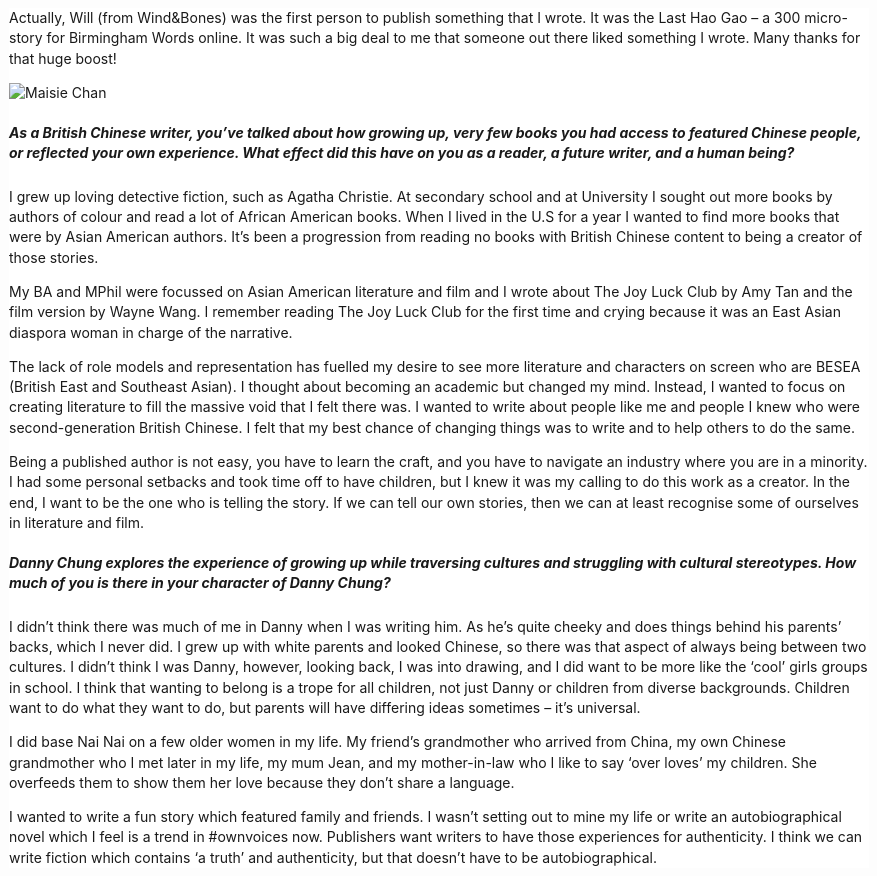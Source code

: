 Actually, Will (from Wind&Bones) was the first person to publish something that I wrote. It was the Last Hao Gao – a 300 micro-story for Birmingham Words online. It was such a big deal to me that someone out there liked something I wrote. Many thanks for that huge boost!

![Maisie Chan](images/news/maisie.jpg)

##### As a British Chinese writer, you’ve talked about how growing up, very few books you had access to featured Chinese people, or reflected your own experience. What effect did this have on you as a reader, a future writer, and a human being?

I grew up loving detective fiction, such as Agatha Christie. At secondary school and at University I sought out more books by authors of colour and read a lot of African American books. When I lived in the U.S for a year I wanted to find more books that were by Asian American authors. It’s been a progression from reading no books with British Chinese content to being a creator of those stories.

My BA and MPhil were focussed on Asian American literature and film and I wrote about The Joy Luck Club by Amy Tan and the film version by Wayne Wang. I remember reading The Joy Luck Club for the first time and crying because it was an East Asian diaspora woman in charge of the narrative.

The lack of role models and representation has fuelled my desire to see more literature and characters on screen who are BESEA (British East and Southeast Asian). I thought about becoming an academic but changed my mind. Instead, I wanted to focus on creating literature to fill the massive void that I felt there was. I wanted to write about people like me and people I knew who were second-generation British Chinese. I felt that my best chance of changing things was to write and to help others to do the same.

Being a published author is not easy, you have to learn the craft, and you have to navigate an industry where you are in a minority. I had some personal setbacks and took time off to have children, but I knew it was my calling to do this work as a creator. In the end, I want to be the one who is telling the story. If we can tell our own stories, then we can at least recognise some of ourselves in literature and film.

##### Danny Chung explores the experience of growing up while traversing cultures and struggling with cultural stereotypes. How much of you is there in your character of Danny Chung?

I didn’t think there was much of me in Danny when I was writing him. As he’s quite cheeky and does things behind his parents’ backs, which I never did. I grew up with white parents and looked Chinese, so there was that aspect of always being between two cultures. I didn’t think I was Danny, however, looking back, I was into drawing, and I did want to be more like the ‘cool’ girls groups in school. I think that wanting to belong is a trope for all children, not just Danny or children from diverse backgrounds. Children want to do what they want to do, but parents will have differing ideas sometimes – it’s universal.

I did base Nai Nai on a few older women in my life. My friend’s grandmother who arrived from China, my own Chinese grandmother who I met later in my life, my mum Jean, and my mother-in-law who I like to say ‘over loves’ my children. She overfeeds them to show them her love because they don’t share a language.

I wanted to write a fun story which featured family and friends. I wasn’t setting out to mine my life or write an autobiographical novel which I feel is a trend in #ownvoices now. Publishers want writers to have those experiences for authenticity. I think we can write fiction which contains ‘a truth’ and authenticity, but that doesn’t have to be autobiographical.
